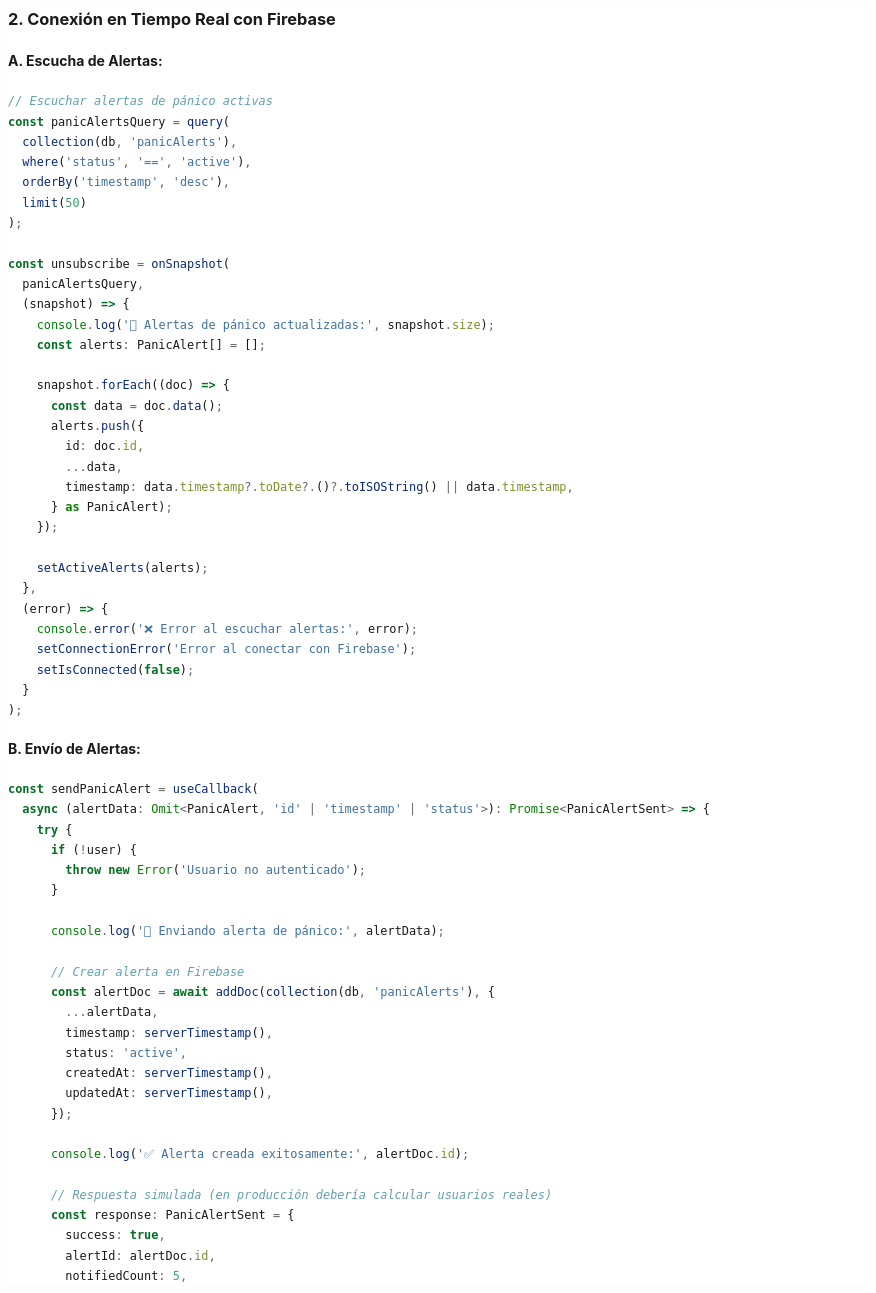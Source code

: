 ### **2. Conexión en Tiempo Real con Firebase**

#### **A. Escucha de Alertas:**
```typescript
// Escuchar alertas de pánico activas
const panicAlertsQuery = query(
  collection(db, 'panicAlerts'),
  where('status', '==', 'active'),
  orderBy('timestamp', 'desc'),
  limit(50)
);

const unsubscribe = onSnapshot(
  panicAlertsQuery,
  (snapshot) => {
    console.log('📡 Alertas de pánico actualizadas:', snapshot.size);
    const alerts: PanicAlert[] = [];
    
    snapshot.forEach((doc) => {
      const data = doc.data();
      alerts.push({
        id: doc.id,
        ...data,
        timestamp: data.timestamp?.toDate?.()?.toISOString() || data.timestamp,
      } as PanicAlert);
    });
    
    setActiveAlerts(alerts);
  },
  (error) => {
    console.error('❌ Error al escuchar alertas:', error);
    setConnectionError('Error al conectar con Firebase');
    setIsConnected(false);
  }
);
```

#### **B. Envío de Alertas:**
```typescript
const sendPanicAlert = useCallback(
  async (alertData: Omit<PanicAlert, 'id' | 'timestamp' | 'status'>): Promise<PanicAlertSent> => {
    try {
      if (!user) {
        throw new Error('Usuario no autenticado');
      }

      console.log('🚨 Enviando alerta de pánico:', alertData);

      // Crear alerta en Firebase
      const alertDoc = await addDoc(collection(db, 'panicAlerts'), {
        ...alertData,
        timestamp: serverTimestamp(),
        status: 'active',
        createdAt: serverTimestamp(),
        updatedAt: serverTimestamp(),
      });

      console.log('✅ Alerta creada exitosamente:', alertDoc.id);

      // Respuesta simulada (en producción debería calcular usuarios reales)
      const response: PanicAlertSent = {
        success: true,
        alertId: alertDoc.id,
        notifiedCount: 5,
```